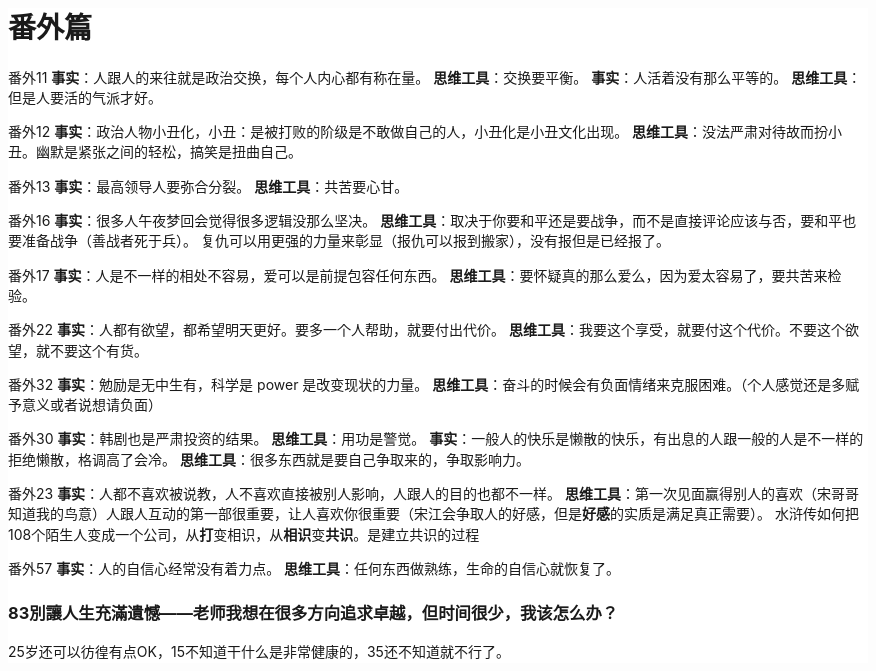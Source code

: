 
# 番外篇


番外11
**事实**：人跟人的来往就是政治交换，每个人内心都有称在量。
**思维工具**：交换要平衡。
**事实**：人活着没有那么平等的。
**思维工具**：但是人要活的气派才好。

番外12
**事实**：政治人物小丑化，小丑：是被打败的阶级是不敢做自己的人，小丑化是小丑文化出现。
**思维工具**：没法严肃对待故而扮小丑。幽默是紧张之间的轻松，搞笑是扭曲自己。

番外13
**事实**：最高领导人要弥合分裂。
**思维工具**：共苦要心甘。

番外16
**事实**：很多人午夜梦回会觉得很多逻辑没那么坚决。
**思维工具**：取决于你要和平还是要战争，而不是直接评论应该与否，要和平也要准备战争（善战者死于兵）。
复仇可以用更强的力量来彰显（报仇可以报到搬家），没有报但是已经报了。

番外17
**事实**：人是不一样的相处不容易，爱可以是前提包容任何东西。
**思维工具**：要怀疑真的那么爱么，因为爱太容易了，要共苦来检验。



番外22
**事实**：人都有欲望，都希望明天更好。要多一个人帮助，就要付出代价。
**思维工具**：我要这个享受，就要付这个代价。不要这个欲望，就不要这个有货。

番外32
**事实**：勉励是无中生有，科学是 power 是改变现状的力量。
**思维工具**：奋斗的时候会有负面情绪来克服困难。（个人感觉还是多赋予意义或者说想请负面）

番外30
**事实**：韩剧也是严肃投资的结果。
**思维工具**：用功是警觉。
**事实**：一般人的快乐是懒散的快乐，有出息的人跟一般的人是不一样的拒绝懒散，格调高了会冷。
**思维工具**：很多东西就是要自己争取来的，争取影响力。



番外23
**事实**：人都不喜欢被说教，人不喜欢直接被别人影响，人跟人的目的也都不一样。
**思维工具**：第一次见面赢得别人的喜欢（宋哥哥知道我的鸟意）人跟人互动的第一部很重要，让人喜欢你很重要（宋江会争取人的好感，但是**好感**的实质是满足真正需要）。
水浒传如何把108个陌生人变成一个公司，从**打**变相识，从**相识**变**共识**。是建立共识的过程

番外57
**事实**：人的自信心经常没有着力点。
**思维工具**：任何东西做熟练，生命的自信心就恢复了。

### 83別讓人生充滿遺憾——老师我想在很多方向追求卓越，但时间很少，我该怎么办？

25岁还可以彷徨有点OK，15不知道干什么是非常健康的，35还不知道就不行了。
